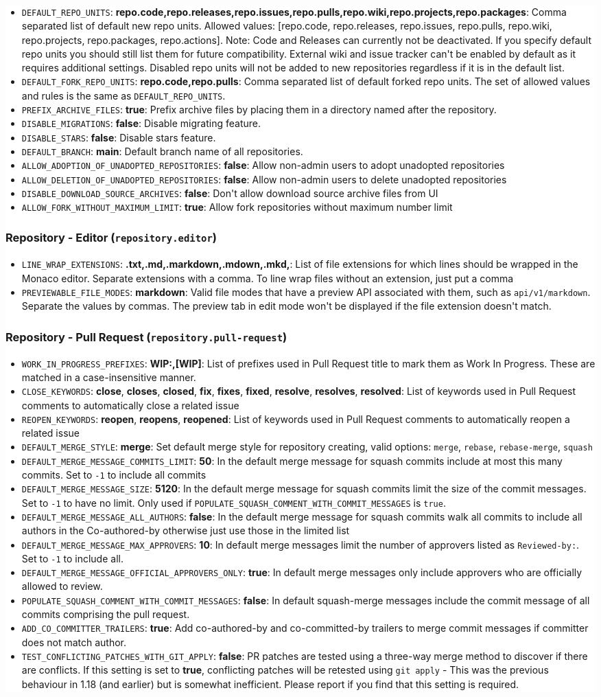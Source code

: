 - `DEFAULT_REPO_UNITS`: **repo.code,repo.releases,repo.issues,repo.pulls,repo.wiki,repo.projects,repo.packages**: Comma separated list of default new repo units. Allowed values: \[repo.code, repo.releases, repo.issues, repo.pulls, repo.wiki, repo.projects, repo.packages, repo.actions\]. Note: Code and Releases can currently not be deactivated. If you specify default repo units you should still list them for future compatibility. External wiki and issue tracker can't be enabled by default as it requires additional settings. Disabled repo units will not be added to new repositories regardless if it is in the default list.
- `DEFAULT_FORK_REPO_UNITS`: **repo.code,repo.pulls**: Comma separated list of default forked repo units. The set of allowed values and rules is the same as `DEFAULT_REPO_UNITS`.
- `PREFIX_ARCHIVE_FILES`: **true**: Prefix archive files by placing them in a directory named after the repository.
- `DISABLE_MIGRATIONS`: **false**: Disable migrating feature.
- `DISABLE_STARS`: **false**: Disable stars feature.
- `DEFAULT_BRANCH`: **main**: Default branch name of all repositories.
- `ALLOW_ADOPTION_OF_UNADOPTED_REPOSITORIES`: **false**: Allow non-admin users to adopt unadopted repositories
- `ALLOW_DELETION_OF_UNADOPTED_REPOSITORIES`: **false**: Allow non-admin users to delete unadopted repositories
- `DISABLE_DOWNLOAD_SOURCE_ARCHIVES`: **false**: Don't allow download source archive files from UI
- `ALLOW_FORK_WITHOUT_MAXIMUM_LIMIT`: **true**: Allow fork repositories without maximum number limit

### Repository - Editor (`repository.editor`)

- `LINE_WRAP_EXTENSIONS`: **.txt,.md,.markdown,.mdown,.mkd,**: List of file extensions for which lines should be wrapped in the Monaco editor. Separate extensions with a comma. To line wrap files without an extension, just put a comma
- `PREVIEWABLE_FILE_MODES`: **markdown**: Valid file modes that have a preview API associated with them, such as `api/v1/markdown`. Separate the values by commas. The preview tab in edit mode won't be displayed if the file extension doesn't match.

### Repository - Pull Request (`repository.pull-request`)

- `WORK_IN_PROGRESS_PREFIXES`: **WIP:,\[WIP\]**: List of prefixes used in Pull Request
 title to mark them as Work In Progress. These are matched in a case-insensitive manner.
- `CLOSE_KEYWORDS`: **close**, **closes**, **closed**, **fix**, **fixes**, **fixed**, **resolve**, **resolves**, **resolved**: List of
 keywords used in Pull Request comments to automatically close a related issue
- `REOPEN_KEYWORDS`: **reopen**, **reopens**, **reopened**: List of keywords used in Pull Request comments to automatically reopen
 a related issue
- `DEFAULT_MERGE_STYLE`: **merge**: Set default merge style for repository creating, valid options: `merge`, `rebase`, `rebase-merge`, `squash`
- `DEFAULT_MERGE_MESSAGE_COMMITS_LIMIT`: **50**: In the default merge message for squash commits include at most this many commits. Set to `-1` to include all commits
- `DEFAULT_MERGE_MESSAGE_SIZE`: **5120**: In the default merge message for squash commits limit the size of the commit messages. Set to `-1` to have no limit. Only used if `POPULATE_SQUASH_COMMENT_WITH_COMMIT_MESSAGES` is `true`.
- `DEFAULT_MERGE_MESSAGE_ALL_AUTHORS`: **false**: In the default merge message for squash commits walk all commits to include all authors in the Co-authored-by otherwise just use those in the limited list
- `DEFAULT_MERGE_MESSAGE_MAX_APPROVERS`: **10**: In default merge messages limit the number of approvers listed as `Reviewed-by:`. Set to `-1` to include all.
- `DEFAULT_MERGE_MESSAGE_OFFICIAL_APPROVERS_ONLY`: **true**: In default merge messages only include approvers who are officially allowed to review.
- `POPULATE_SQUASH_COMMENT_WITH_COMMIT_MESSAGES`: **false**: In default squash-merge messages include the commit message of all commits comprising the pull request.
- `ADD_CO_COMMITTER_TRAILERS`: **true**: Add co-authored-by and co-committed-by trailers to merge commit messages if committer does not match author.
- `TEST_CONFLICTING_PATCHES_WITH_GIT_APPLY`: **false**: PR patches are tested using a three-way merge method to discover if there are conflicts. If this setting is set to **true**, conflicting patches will be retested using `git apply` - This was the previous behaviour in 1.18 (and earlier) but is somewhat inefficient. Please report if you find that this setting is required.
